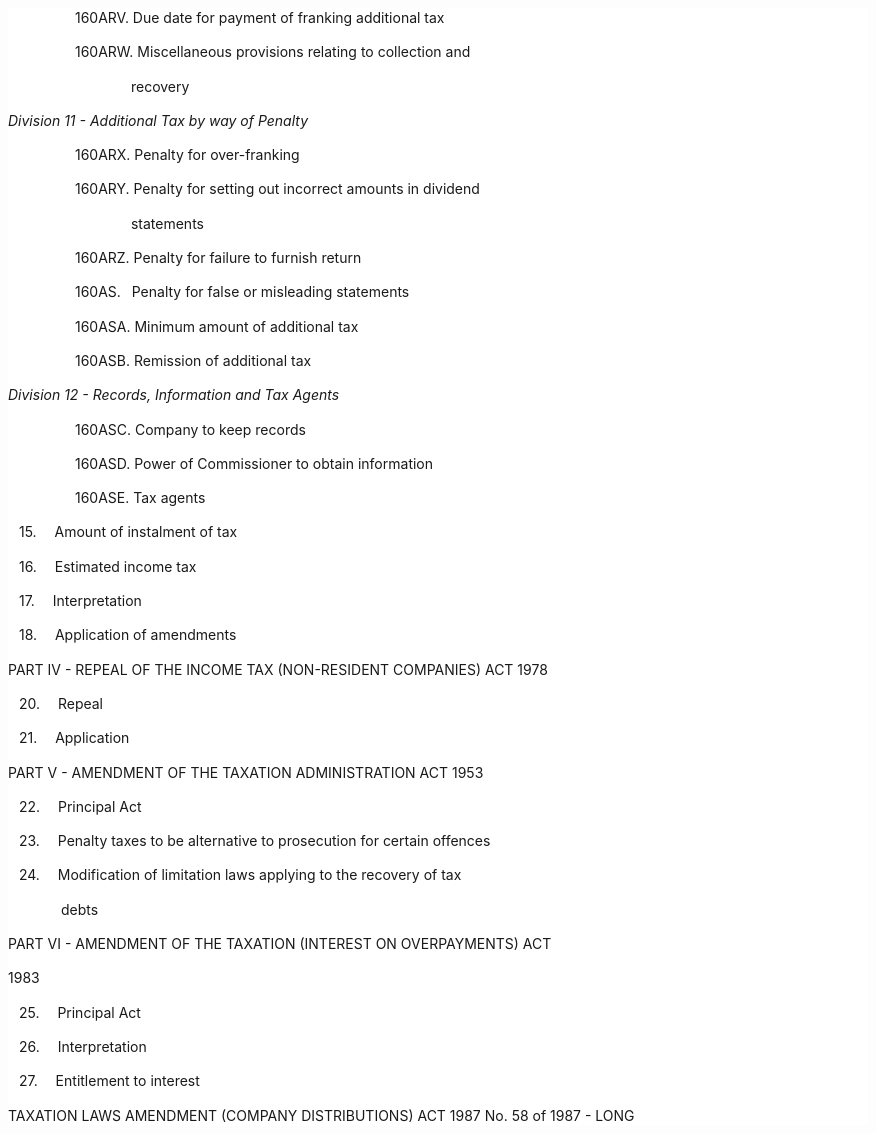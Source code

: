           160ARV. Due date for payment of franking additional tax

          160ARW. Miscellaneous provisions relating to collection and

                  recovery

_Division 11 - Additional Tax by way of Penalty_

          160ARX. Penalty for over-franking

          160ARY. Penalty for setting out incorrect amounts in dividend

                  statements

          160ARZ. Penalty for failure to furnish return

          160AS.  Penalty for false or misleading statements

          160ASA. Minimum amount of additional tax

          160ASB. Remission of additional tax

_Division 12 - Records, Information and Tax Agents_

          160ASC. Company to keep records

          160ASD. Power of Commissioner to obtain information

          160ASE. Tax agents

  15.   Amount of instalment of tax

  16.   Estimated income tax

  17.   Interpretation

  18.   Application of amendments

PART IV - REPEAL OF THE INCOME TAX (NON-RESIDENT COMPANIES) ACT 1978

  20.   Repeal

  21.   Application

PART V - AMENDMENT OF THE TAXATION ADMINISTRATION ACT 1953

  22.   Principal Act

  23.   Penalty taxes to be alternative to prosecution for certain offences

  24.   Modification of limitation laws applying to the recovery of tax

        debts

PART VI - AMENDMENT OF THE TAXATION (INTEREST ON OVERPAYMENTS) ACT 

1983

  25.   Principal Act

  26.   Interpretation

  27.   Entitlement to interest

TAXATION LAWS AMENDMENT (COMPANY DISTRIBUTIONS) ACT 1987 No. 58 of 1987 - LONG
